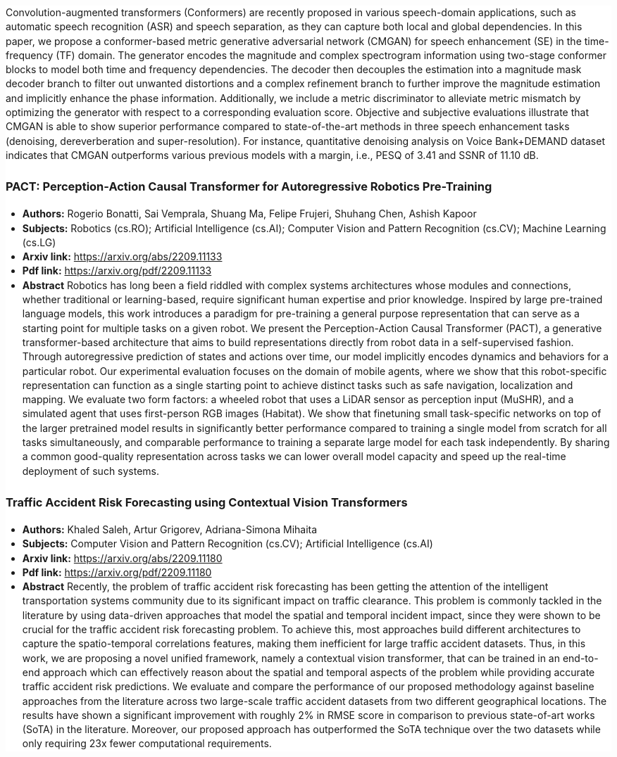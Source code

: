  Convolution-augmented transformers (Conformers) are recently proposed in various speech-domain applications, such as automatic speech recognition (ASR) and speech separation, as they can capture both local and global dependencies. In this paper, we propose a conformer-based metric generative adversarial network (CMGAN) for speech enhancement (SE) in the time-frequency (TF) domain. The generator encodes the magnitude and complex spectrogram information using two-stage conformer blocks to model both time and frequency dependencies. The decoder then decouples the estimation into a magnitude mask decoder branch to filter out unwanted distortions and a complex refinement branch to further improve the magnitude estimation and implicitly enhance the phase information. Additionally, we include a metric discriminator to alleviate metric mismatch by optimizing the generator with respect to a corresponding evaluation score. Objective and subjective evaluations illustrate that CMGAN is able to show superior performance compared to state-of-the-art methods in three speech enhancement tasks (denoising, dereverberation and super-resolution). For instance, quantitative denoising analysis on Voice Bank+DEMAND dataset indicates that CMGAN outperforms various previous models with a margin, i.e., PESQ of 3.41 and SSNR of 11.10 dB.
### PACT: Perception-Action Causal Transformer for Autoregressive Robotics  Pre-Training
 - **Authors:** Rogerio Bonatti, Sai Vemprala, Shuang Ma, Felipe Frujeri, Shuhang Chen, Ashish Kapoor
 - **Subjects:** Robotics (cs.RO); Artificial Intelligence (cs.AI); Computer Vision and Pattern Recognition (cs.CV); Machine Learning (cs.LG)
 - **Arxiv link:** https://arxiv.org/abs/2209.11133
 - **Pdf link:** https://arxiv.org/pdf/2209.11133
 - **Abstract**
 Robotics has long been a field riddled with complex systems architectures whose modules and connections, whether traditional or learning-based, require significant human expertise and prior knowledge. Inspired by large pre-trained language models, this work introduces a paradigm for pre-training a general purpose representation that can serve as a starting point for multiple tasks on a given robot. We present the Perception-Action Causal Transformer (PACT), a generative transformer-based architecture that aims to build representations directly from robot data in a self-supervised fashion. Through autoregressive prediction of states and actions over time, our model implicitly encodes dynamics and behaviors for a particular robot. Our experimental evaluation focuses on the domain of mobile agents, where we show that this robot-specific representation can function as a single starting point to achieve distinct tasks such as safe navigation, localization and mapping. We evaluate two form factors: a wheeled robot that uses a LiDAR sensor as perception input (MuSHR), and a simulated agent that uses first-person RGB images (Habitat). We show that finetuning small task-specific networks on top of the larger pretrained model results in significantly better performance compared to training a single model from scratch for all tasks simultaneously, and comparable performance to training a separate large model for each task independently. By sharing a common good-quality representation across tasks we can lower overall model capacity and speed up the real-time deployment of such systems.
### Traffic Accident Risk Forecasting using Contextual Vision Transformers
 - **Authors:** Khaled Saleh, Artur Grigorev, Adriana-Simona Mihaita
 - **Subjects:** Computer Vision and Pattern Recognition (cs.CV); Artificial Intelligence (cs.AI)
 - **Arxiv link:** https://arxiv.org/abs/2209.11180
 - **Pdf link:** https://arxiv.org/pdf/2209.11180
 - **Abstract**
 Recently, the problem of traffic accident risk forecasting has been getting the attention of the intelligent transportation systems community due to its significant impact on traffic clearance. This problem is commonly tackled in the literature by using data-driven approaches that model the spatial and temporal incident impact, since they were shown to be crucial for the traffic accident risk forecasting problem. To achieve this, most approaches build different architectures to capture the spatio-temporal correlations features, making them inefficient for large traffic accident datasets. Thus, in this work, we are proposing a novel unified framework, namely a contextual vision transformer, that can be trained in an end-to-end approach which can effectively reason about the spatial and temporal aspects of the problem while providing accurate traffic accident risk predictions. We evaluate and compare the performance of our proposed methodology against baseline approaches from the literature across two large-scale traffic accident datasets from two different geographical locations. The results have shown a significant improvement with roughly 2\% in RMSE score in comparison to previous state-of-art works (SoTA) in the literature. Moreover, our proposed approach has outperformed the SoTA technique over the two datasets while only requiring 23x fewer computational requirements.